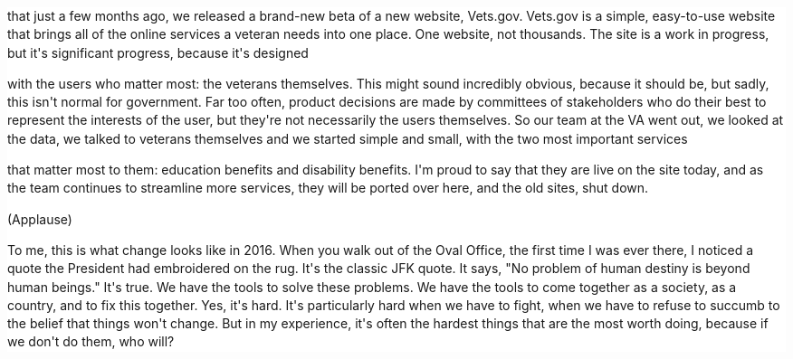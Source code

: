 that just a few months ago,
we released a brand-new beta
of a new website, Vets.gov.
Vets.gov is a simple, easy-to-use website
that brings all of the online services
a veteran needs into one place.
One website, not thousands.
The site is a work in progress,
but it&#39;s significant progress,
because it&#39;s designed

with the users who matter most:
the veterans themselves.
This might sound incredibly obvious,
because it should be,
but sadly, this isn&#39;t
normal for government.
Far too often, product decisions
are made by committees of stakeholders
who do their best to represent
the interests of the user,
but they&#39;re not necessarily
the users themselves.
So our team at the VA went out,
we looked at the data,
we talked to veterans themselves
and we started simple and small,
with the two most important services

that matter most to them:
education benefits
and disability benefits.
I&#39;m proud to say that they are
live on the site today,
and as the team continues
to streamline more services,
they will be ported over here,
and the old sites, shut down.

(Applause)

To me, this is what change
looks like in 2016.
When you walk out of the Oval Office,
the first time I was ever
there, I noticed a quote
the President had embroidered on the rug.
It&#39;s the classic JFK quote.
It says, &quot;No problem of human destiny
is beyond human beings.&quot;
It&#39;s true.
We have the tools to solve these problems.
We have the tools to come together
as a society, as a country,
and to fix this together.
Yes, it&#39;s hard.
It&#39;s particularly hard
when we have to fight,
when we have to refuse to succumb
to the belief that things won&#39;t change.
But in my experience,
it&#39;s often the hardest things
that are the most worth doing,
because if we don&#39;t do them,
who will?